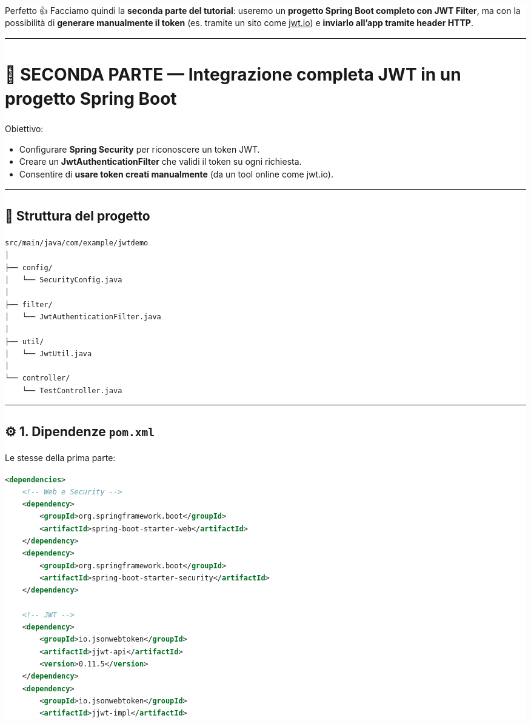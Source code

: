 
Perfetto 👍
Facciamo quindi la **seconda parte del tutorial**:
useremo un **progetto Spring Boot completo con JWT Filter**, ma con la possibilità di **generare manualmente il token** (es. tramite un sito come [jwt.io](https://jwt.io)) e **inviarlo all’app tramite header HTTP**.

---

# 🔐 SECONDA PARTE — Integrazione completa JWT in un progetto Spring Boot

Obiettivo:

* Configurare **Spring Security** per riconoscere un token JWT.
* Creare un **JwtAuthenticationFilter** che validi il token su ogni richiesta.
* Consentire di **usare token creati manualmente** (da un tool online come jwt.io).

---

## 🧱 Struttura del progetto

```
src/main/java/com/example/jwtdemo
│
├── config/
│   └── SecurityConfig.java
│
├── filter/
│   └── JwtAuthenticationFilter.java
│
├── util/
│   └── JwtUtil.java
│
└── controller/
    └── TestController.java
```

---

## ⚙️ 1. Dipendenze `pom.xml`

Le stesse della prima parte:

```xml
<dependencies>
    <!-- Web e Security -->
    <dependency>
        <groupId>org.springframework.boot</groupId>
        <artifactId>spring-boot-starter-web</artifactId>
    </dependency>
    <dependency>
        <groupId>org.springframework.boot</groupId>
        <artifactId>spring-boot-starter-security</artifactId>
    </dependency>

    <!-- JWT -->
    <dependency>
        <groupId>io.jsonwebtoken</groupId>
        <artifactId>jjwt-api</artifactId>
        <version>0.11.5</version>
    </dependency>
    <dependency>
        <groupId>io.jsonwebtoken</groupId>
        <artifactId>jjwt-impl</artifactId>
```